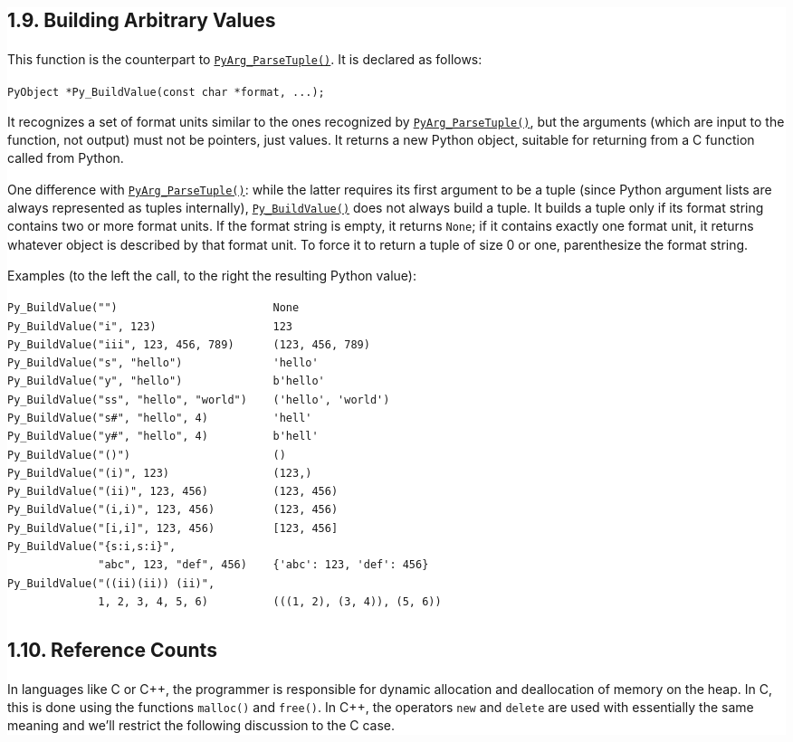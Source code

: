 1.9. Building Arbitrary Values
------------------------------

This function is the counterpart to [`PyArg_ParseTuple()`](../c-api/arg.html#c.PyArg_ParseTuple "PyArg_ParseTuple"). It is declared
as follows:

```
PyObject *Py_BuildValue(const char *format, ...);

```

It recognizes a set of format units similar to the ones recognized by
[`PyArg_ParseTuple()`](../c-api/arg.html#c.PyArg_ParseTuple "PyArg_ParseTuple"), but the arguments (which are input to the function,
not output) must not be pointers, just values. It returns a new Python object,
suitable for returning from a C function called from Python.

One difference with [`PyArg_ParseTuple()`](../c-api/arg.html#c.PyArg_ParseTuple "PyArg_ParseTuple"): while the latter requires its
first argument to be a tuple (since Python argument lists are always represented
as tuples internally), [`Py_BuildValue()`](../c-api/arg.html#c.Py_BuildValue "Py_BuildValue") does not always build a tuple. It
builds a tuple only if its format string contains two or more format units. If
the format string is empty, it returns `None`; if it contains exactly one
format unit, it returns whatever object is described by that format unit. To
force it to return a tuple of size 0 or one, parenthesize the format string.

Examples (to the left the call, to the right the resulting Python value):

```
Py_BuildValue("")                        None
Py_BuildValue("i", 123)                  123
Py_BuildValue("iii", 123, 456, 789)      (123, 456, 789)
Py_BuildValue("s", "hello")              'hello'
Py_BuildValue("y", "hello")              b'hello'
Py_BuildValue("ss", "hello", "world")    ('hello', 'world')
Py_BuildValue("s#", "hello", 4)          'hell'
Py_BuildValue("y#", "hello", 4)          b'hell'
Py_BuildValue("()")                      ()
Py_BuildValue("(i)", 123)                (123,)
Py_BuildValue("(ii)", 123, 456)          (123, 456)
Py_BuildValue("(i,i)", 123, 456)         (123, 456)
Py_BuildValue("[i,i]", 123, 456)         [123, 456]
Py_BuildValue("{s:i,s:i}",
              "abc", 123, "def", 456)    {'abc': 123, 'def': 456}
Py_BuildValue("((ii)(ii)) (ii)",
              1, 2, 3, 4, 5, 6)          (((1, 2), (3, 4)), (5, 6))

```

1.10. Reference Counts
----------------------

In languages like C or C++, the programmer is responsible for dynamic allocation
and deallocation of memory on the heap. In C, this is done using the functions
`malloc()` and `free()`. In C++, the operators `new` and
`delete` are used with essentially the same meaning and we’ll restrict
the following discussion to the C case.

